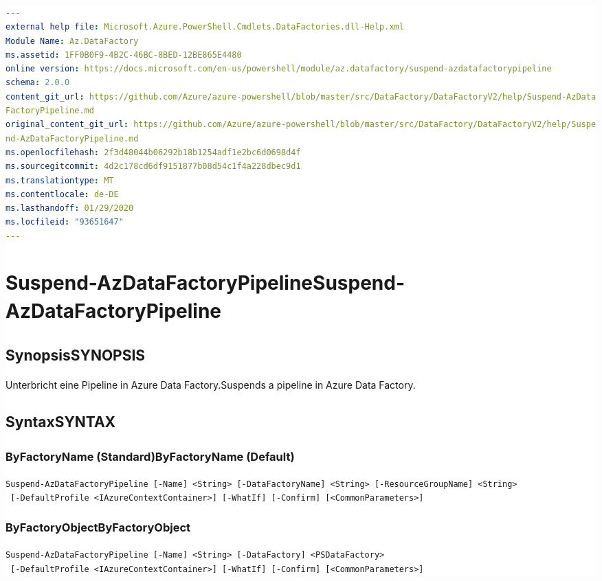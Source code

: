 ```yaml
---
external help file: Microsoft.Azure.PowerShell.Cmdlets.DataFactories.dll-Help.xml
Module Name: Az.DataFactory
ms.assetid: 1FF0B0F9-4B2C-46BC-8BED-12BE865E4480
online version: https://docs.microsoft.com/en-us/powershell/module/az.datafactory/suspend-azdatafactorypipeline
schema: 2.0.0
content_git_url: https://github.com/Azure/azure-powershell/blob/master/src/DataFactory/DataFactoryV2/help/Suspend-AzDataFactoryPipeline.md
original_content_git_url: https://github.com/Azure/azure-powershell/blob/master/src/DataFactory/DataFactoryV2/help/Suspend-AzDataFactoryPipeline.md
ms.openlocfilehash: 2f3d48044b06292b18b1254adf1e2bc6d0698d4f
ms.sourcegitcommit: 4d2c178cd6df9151877b08d54c1f4a228dbec9d1
ms.translationtype: MT
ms.contentlocale: de-DE
ms.lasthandoff: 01/29/2020
ms.locfileid: "93651647"
---
```

# <span data-ttu-id="ae0fe-101">Suspend-AzDataFactoryPipeline</span><span class="sxs-lookup"><span data-stu-id="ae0fe-101">Suspend-AzDataFactoryPipeline</span></span>

## <span data-ttu-id="ae0fe-102">Synopsis</span><span class="sxs-lookup"><span data-stu-id="ae0fe-102">SYNOPSIS</span></span>
<span data-ttu-id="ae0fe-103">Unterbricht eine Pipeline in Azure Data Factory.</span><span class="sxs-lookup"><span data-stu-id="ae0fe-103">Suspends a pipeline in Azure Data Factory.</span></span>

## <span data-ttu-id="ae0fe-104">Syntax</span><span class="sxs-lookup"><span data-stu-id="ae0fe-104">SYNTAX</span></span>

### <span data-ttu-id="ae0fe-105">ByFactoryName (Standard)</span><span class="sxs-lookup"><span data-stu-id="ae0fe-105">ByFactoryName (Default)</span></span>
```
Suspend-AzDataFactoryPipeline [-Name] <String> [-DataFactoryName] <String> [-ResourceGroupName] <String>
 [-DefaultProfile <IAzureContextContainer>] [-WhatIf] [-Confirm] [<CommonParameters>]
```

### <span data-ttu-id="ae0fe-106">ByFactoryObject</span><span class="sxs-lookup"><span data-stu-id="ae0fe-106">ByFactoryObject</span></span>
```
Suspend-AzDataFactoryPipeline [-Name] <String> [-DataFactory] <PSDataFactory>
 [-DefaultProfile <IAzureContextContainer>] [-WhatIf] [-Confirm] [<CommonParameters>]
```
